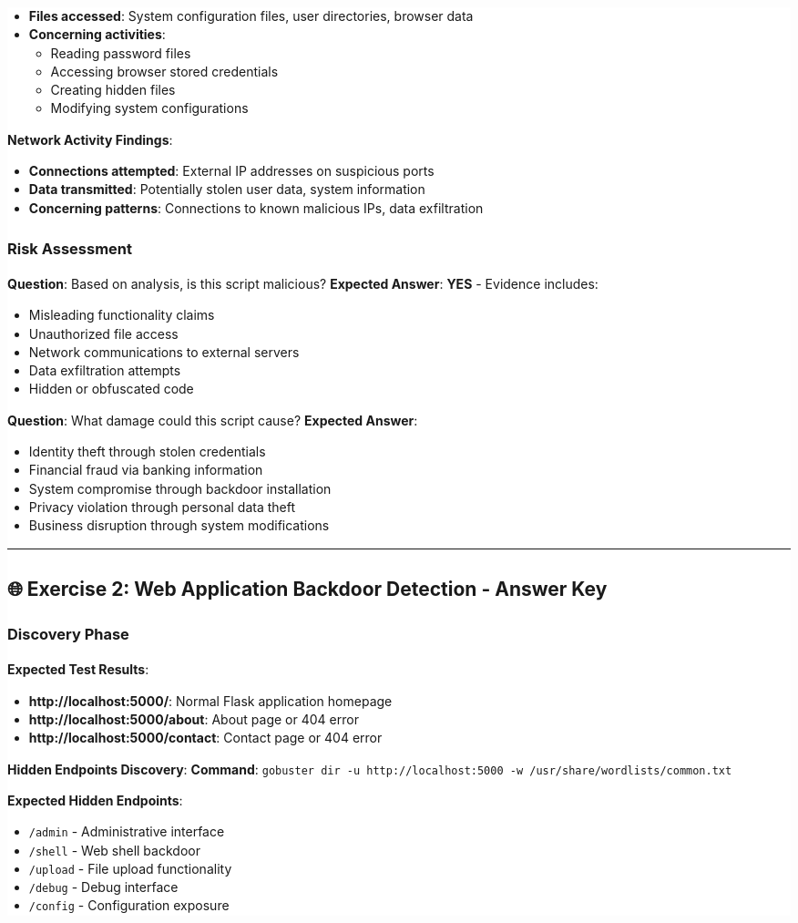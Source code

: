 - **Files accessed**: System configuration files, user directories, browser data
- **Concerning activities**:
  - Reading password files
  - Accessing browser stored credentials
  - Creating hidden files
  - Modifying system configurations

**Network Activity Findings**:

- **Connections attempted**: External IP addresses on suspicious ports
- **Data transmitted**: Potentially stolen user data, system information
- **Concerning patterns**: Connections to known malicious IPs, data exfiltration

### Risk Assessment

**Question**: Based on analysis, is this script malicious? **Expected Answer**:
**YES** - Evidence includes:

- Misleading functionality claims
- Unauthorized file access
- Network communications to external servers
- Data exfiltration attempts
- Hidden or obfuscated code

**Question**: What damage could this script cause? **Expected Answer**:

- Identity theft through stolen credentials
- Financial fraud via banking information
- System compromise through backdoor installation
- Privacy violation through personal data theft
- Business disruption through system modifications

---

## 🌐 Exercise 2: Web Application Backdoor Detection - Answer Key

### Discovery Phase

**Expected Test Results**:

- **http://localhost:5000/**: Normal Flask application homepage
- **http://localhost:5000/about**: About page or 404 error
- **http://localhost:5000/contact**: Contact page or 404 error

**Hidden Endpoints Discovery**: **Command**:
`gobuster dir -u http://localhost:5000 -w /usr/share/wordlists/common.txt`

**Expected Hidden Endpoints**:

- `/admin` - Administrative interface
- `/shell` - Web shell backdoor
- `/upload` - File upload functionality
- `/debug` - Debug interface
- `/config` - Configuration exposure
